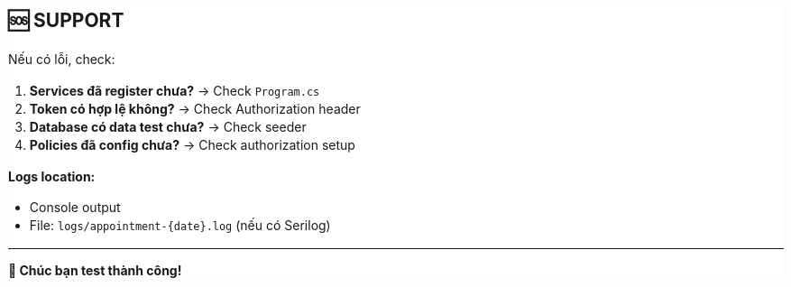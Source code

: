 
## 🆘 SUPPORT

Nếu có lỗi, check:

1. **Services đã register chưa?** → Check `Program.cs`
2. **Token có hợp lệ không?** → Check Authorization header
3. **Database có data test chưa?** → Check seeder
4. **Policies đã config chưa?** → Check authorization setup

**Logs location:**
- Console output
- File: `logs/appointment-{date}.log` (nếu có Serilog)

---

**🎉 Chúc bạn test thành công!**
